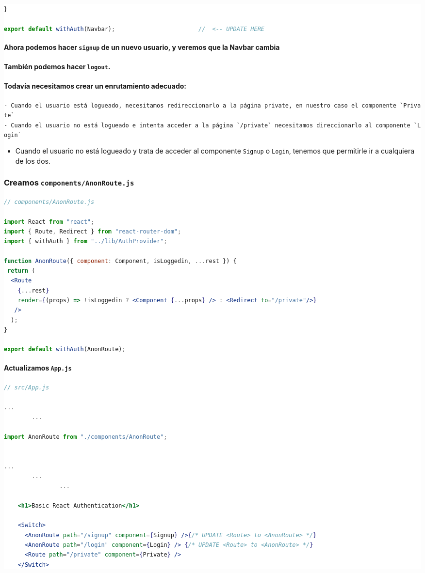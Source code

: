```jsx
}

export default withAuth(Navbar);				        //	<-- UPDATE HERE
```
#### Ahora podemos hacer `signup` de un nuevo usuario, y veremos que la Navbar cambia

#### También podemos hacer `logout`.

#### Todavía necesitamos crear un enrutamiento adecuado:

    - Cuando el usuario está logueado, necesitamos redireccionarlo a la página private, en nuestro caso el componente `Private`
    - Cuando el usuario no está logueado e intenta acceder a la página `/private` necesitamos direccionarlo al componente `Login`

* Cuando el usuario no está logueado y trata de acceder al componente `Signup` o `Login`, tenemos que permitirle ir a cualquiera de los dos.

### Creamos `components/AnonRoute.js`

```jsx
// components/AnonRoute.js

import React from "react";
import { Route, Redirect } from "react-router-dom";
import { withAuth } from "../lib/AuthProvider";

function AnonRoute({ component: Component, isLoggedin, ...rest }) {
 return (
  <Route
    {...rest}
    render={(props) => !isLoggedin ? <Component {...props} /> : <Redirect to="/private"/>}
   />
  );
}

export default withAuth(AnonRoute);
```

#### Actualizamos `App.js`

```jsx
// src/App.js

...
		...

import AnonRoute from "./components/AnonRoute";


...
		...
				...

   	<h1>Basic React Authentication</h1>

    <Switch>
      <AnonRoute path="/signup" component={Signup} />{/* UPDATE <Route> to <AnonRoute> */}
      <AnonRoute path="/login" component={Login} />	{/* UPDATE <Route> to <AnonRoute> */}
      <Route path="/private" component={Private} />
    </Switch>
```
